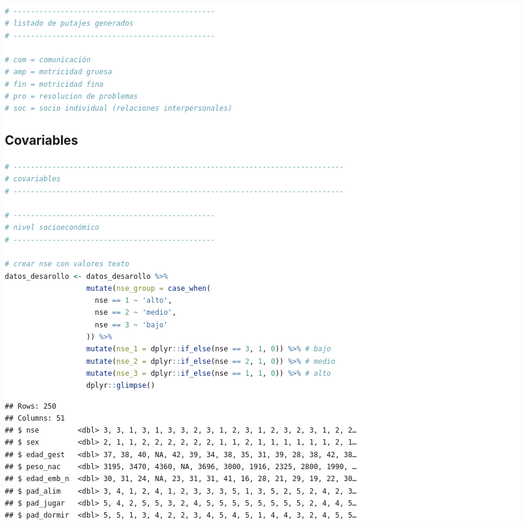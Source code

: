 ``` r
# -----------------------------------------------
# listado de putajes generados
# -----------------------------------------------

# com = comunicación
# amp = motricidad gruesa
# fin = motricidad fina
# pro = resolucion de problemas
# soc = socio individual (relaciones interpersonales)
```

## Covariables

``` r
# -----------------------------------------------------------------------------
# covariables
# -----------------------------------------------------------------------------

# -----------------------------------------------
# nivel socioeconómico
# -----------------------------------------------

# crear nse con valores texto
datos_desarollo <- datos_desarollo %>%
                   mutate(nse_group = case_when(
                     nse == 1 ~ 'alto',
                     nse == 2 ~ 'medio',
                     nse == 3 ~ 'bajo'
                   )) %>%
                   mutate(nse_1 = dplyr::if_else(nse == 3, 1, 0)) %>% # bajo
                   mutate(nse_2 = dplyr::if_else(nse == 2, 1, 0)) %>% # medio
                   mutate(nse_3 = dplyr::if_else(nse == 1, 1, 0)) %>% # alto
                   dplyr::glimpse()
```

    ## Rows: 250
    ## Columns: 51
    ## $ nse         <dbl> 3, 3, 1, 3, 1, 3, 3, 2, 3, 1, 2, 3, 1, 2, 3, 2, 3, 1, 2, 2…
    ## $ sex         <dbl> 2, 1, 1, 2, 2, 2, 2, 2, 2, 1, 1, 2, 1, 1, 1, 1, 1, 1, 2, 1…
    ## $ edad_gest   <dbl> 37, 38, 40, NA, 42, 39, 34, 38, 35, 31, 39, 28, 38, 42, 38…
    ## $ peso_nac    <dbl> 3195, 3470, 4360, NA, 3696, 3000, 1916, 2325, 2800, 1990, …
    ## $ edad_emb_n  <dbl> 30, 31, 24, NA, 23, 31, 31, 41, 16, 28, 21, 29, 19, 22, 30…
    ## $ pad_alim    <dbl> 3, 4, 1, 2, 4, 1, 2, 3, 3, 3, 5, 1, 3, 5, 2, 5, 2, 4, 2, 3…
    ## $ pad_jugar   <dbl> 5, 4, 2, 5, 5, 3, 2, 4, 5, 5, 5, 5, 5, 5, 5, 5, 2, 4, 4, 5…
    ## $ pad_dormir  <dbl> 5, 5, 1, 3, 4, 2, 2, 3, 4, 5, 4, 5, 1, 4, 4, 3, 2, 4, 5, 5…